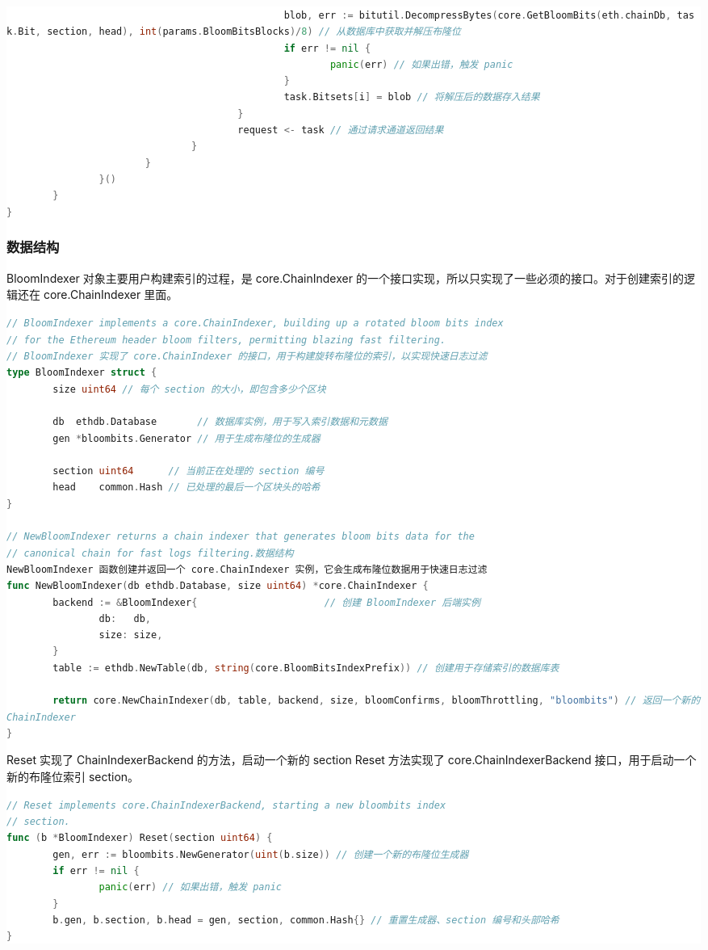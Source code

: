 ```go
                                                blob, err := bitutil.DecompressBytes(core.GetBloomBits(eth.chainDb, task.Bit, section, head), int(params.BloomBitsBlocks)/8) // 从数据库中获取并解压布隆位
                                                if err != nil {
                                                        panic(err) // 如果出错，触发 panic
                                                }
                                                task.Bitsets[i] = blob // 将解压后的数据存入结果
                                        }
                                        request <- task // 通过请求通道返回结果
                                }
                        }
                }()
        }
}
```

### **数据结构**

BloomIndexer 对象主要用户构建索引的过程，是 core.ChainIndexer 的一个接口实现，所以只实现了一些必须的接口。对于创建索引的逻辑还在 core.ChainIndexer 里面。

```go
// BloomIndexer implements a core.ChainIndexer, building up a rotated bloom bits index
// for the Ethereum header bloom filters, permitting blazing fast filtering.
// BloomIndexer 实现了 core.ChainIndexer 的接口，用于构建旋转布隆位的索引，以实现快速日志过滤
type BloomIndexer struct {
        size uint64 // 每个 section 的大小，即包含多少个区块

        db  ethdb.Database       // 数据库实例，用于写入索引数据和元数据
        gen *bloombits.Generator // 用于生成布隆位的生成器

        section uint64      // 当前正在处理的 section 编号
        head    common.Hash // 已处理的最后一个区块头的哈希
}

// NewBloomIndexer returns a chain indexer that generates bloom bits data for the
// canonical chain for fast logs filtering.数据结构
NewBloomIndexer 函数创建并返回一个 core.ChainIndexer 实例，它会生成布隆位数据用于快速日志过滤
func NewBloomIndexer(db ethdb.Database, size uint64) *core.ChainIndexer {
        backend := &BloomIndexer{                      // 创建 BloomIndexer 后端实例
                db:   db,
                size: size,
        }
        table := ethdb.NewTable(db, string(core.BloomBitsIndexPrefix)) // 创建用于存储索引的数据库表

        return core.NewChainIndexer(db, table, backend, size, bloomConfirms, bloomThrottling, "bloombits") // 返回一个新的 ChainIndexer
}
```

Reset 实现了 ChainIndexerBackend 的方法，启动一个新的 section
Reset 方法实现了 core.ChainIndexerBackend 接口，用于启动一个新的布隆位索引 section。
```go
// Reset implements core.ChainIndexerBackend, starting a new bloombits index
// section.
func (b *BloomIndexer) Reset(section uint64) {
        gen, err := bloombits.NewGenerator(uint(b.size)) // 创建一个新的布隆位生成器
        if err != nil {
                panic(err) // 如果出错，触发 panic
        }
        b.gen, b.section, b.head = gen, section, common.Hash{} // 重置生成器、section 编号和头部哈希
}
```
